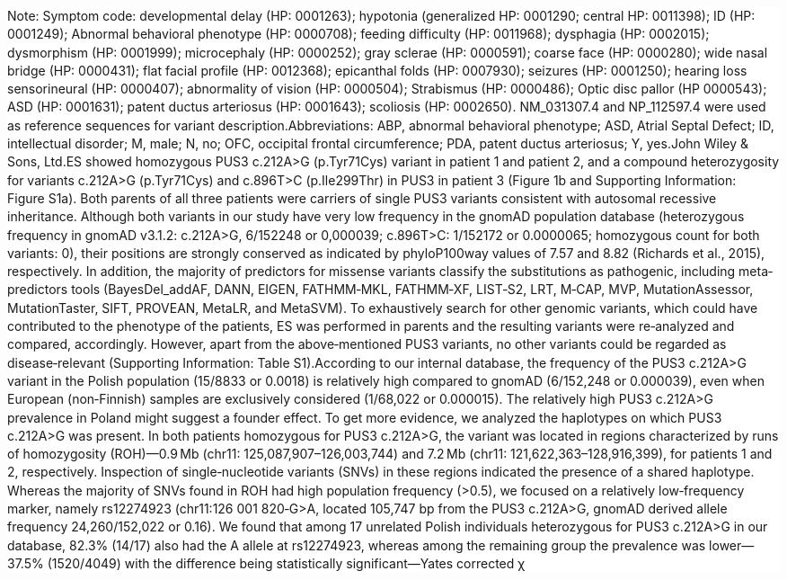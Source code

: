 Note: Symptom code: developmental delay (HP: 0001263); hypotonia (generalized HP: 0001290; central HP: 0011398); ID (HP: 0001249); Abnormal behavioral phenotype (HP: 0000708); feeding difficulty (HP: 0011968); dysphagia (HP: 0002015); dysmorphism (HP: 0001999); microcephaly (HP: 0000252); gray sclerae (HP: 0000591); coarse face (HP: 0000280); wide nasal bridge (HP: 0000431); flat facial profile (HP: 0012368); epicanthal folds (HP: 0007930); seizures (HP: 0001250); hearing loss sensorineural (HP: 0000407); abnormality of vision (HP: 0000504); Strabismus (HP: 0000486); Optic disc pallor (HP 0000543); ASD (HP: 0001631); patent ductus arteriosus (HP: 0001643); scoliosis (HP: 0002650). NM_031307.4 and NP_112597.4 were used as reference sequences for variant description.Abbreviations: ABP, abnormal behavioral phenotype; ASD, Atrial Septal Defect; ID, intellectual disorder; M, male; N, no; OFC, occipital frontal circumference; PDA, patent ductus arteriosus; Y, yes.John Wiley & Sons, Ltd.ES showed homozygous PUS3 c.212A>G (p.Tyr71Cys) variant in patient 1 and patient 2, and a compound heterozygosity for variants c.212A>G (p.Tyr71Cys) and c.896T>C (p.Ile299Thr) in PUS3 in patient 3 (Figure 1b and Supporting Information: Figure S1a). Both parents of all three patients were carriers of single PUS3 variants consistent with autosomal recessive inheritance. Although both variants in our study have very low frequency in the gnomAD population database (heterozygous frequency in gnomAD v3.1.2: c.212A>G, 6/152248 or 0,000039; c.896T>C: 1/152172 or 0.0000065; homozygous count for both variants: 0), their positions are strongly conserved as indicated by phyloP100way values of 7.57 and 8.82 (Richards et al., 2015), respectively. In addition, the majority of predictors for missense variants classify the substitutions as pathogenic, including meta‐predictors tools (BayesDel_addAF, DANN, EIGEN, FATHMM‐MKL, FATHMM‐XF, LIST‐S2, LRT, M‐CAP, MVP, MutationAssessor, MutationTaster, SIFT, PROVEAN, MetaLR, and MetaSVM). To exhaustively search for other genomic variants, which could have contributed to the phenotype of the patients, ES was performed in parents and the resulting variants were re‐analyzed and compared, accordingly. However, apart from the above‐mentioned PUS3 variants, no other variants could be regarded as disease‐relevant (Supporting Information: Table S1).According to our internal database, the frequency of the PUS3 c.212A>G variant in the Polish population (15/8833 or 0.0018) is relatively high compared to gnomAD (6/152,248 or 0.000039), even when European (non‐Finnish) samples are exclusively considered (1/68,022 or 0.000015). The relatively high PUS3 c.212A>G prevalence in Poland might suggest a founder effect. To get more evidence, we analyzed the haplotypes on which PUS3 c.212A>G was present. In both patients homozygous for PUS3 c.212A>G, the variant was located in regions characterized by runs of homozygosity (ROH)—0.9 Mb (chr11: 125,087,907–126,003,744) and 7.2 Mb (chr11: 121,622,363–128,916,399), for patients 1 and 2, respectively. Inspection of single‐nucleotide variants (SNVs) in these regions indicated the presence of a shared haplotype. Whereas the majority of SNVs found in ROH had high population frequency (>0.5), we focused on a relatively low‐frequency marker, namely rs12274923 (chr11:126 001 820‐G>A, located 105,747 bp from the PUS3 c.212A>G, gnomAD derived allele frequency 24,260/152,022 or 0.16). We found that among 17 unrelated Polish individuals heterozygous for PUS3 c.212A>G in our database, 82.3% (14/17) also had the A allele at rs12274923, whereas among the remaining group the prevalence was lower—37.5% (1520/4049) with the difference being statistically significant—Yates corrected χ